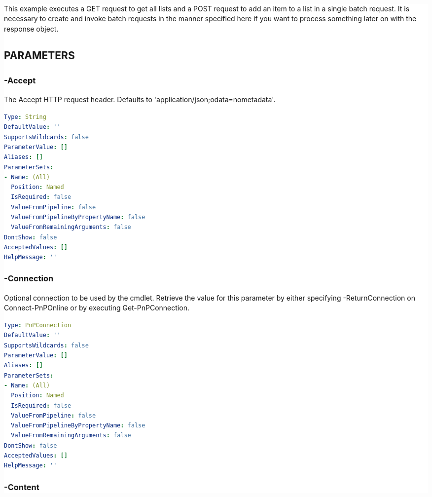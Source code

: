 This example executes a GET request to get all lists and a POST request to add an item to a list in a single batch request.
It is necessary to create and invoke batch requests in the manner specified here if you want to process something later on with the response object.

## PARAMETERS

### -Accept

The Accept HTTP request header. Defaults to 'application/json;odata=nometadata'.

```yaml
Type: String
DefaultValue: ''
SupportsWildcards: false
ParameterValue: []
Aliases: []
ParameterSets:
- Name: (All)
  Position: Named
  IsRequired: false
  ValueFromPipeline: false
  ValueFromPipelineByPropertyName: false
  ValueFromRemainingArguments: false
DontShow: false
AcceptedValues: []
HelpMessage: ''
```

### -Connection

Optional connection to be used by the cmdlet. Retrieve the value for this parameter by either specifying -ReturnConnection on Connect-PnPOnline or by executing Get-PnPConnection.

```yaml
Type: PnPConnection
DefaultValue: ''
SupportsWildcards: false
ParameterValue: []
Aliases: []
ParameterSets:
- Name: (All)
  Position: Named
  IsRequired: false
  ValueFromPipeline: false
  ValueFromPipelineByPropertyName: false
  ValueFromRemainingArguments: false
DontShow: false
AcceptedValues: []
HelpMessage: ''
```

### -Content

